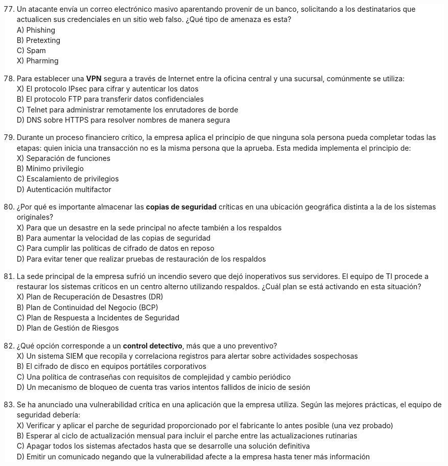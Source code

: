 77. Un atacante envía un correo electrónico masivo aparentando provenir de un banco, solicitando a los destinatarios que actualicen sus credenciales en un sitio web falso. ¿Qué tipo de amenaza es esta?  
    A) Phishing  
    B) Pretexting  
    C) Spam  
    X) Pharming
    
78. Para establecer una **VPN** segura a través de Internet entre la oficina central y una sucursal, comúnmente se utiliza:  
    X) El protocolo IPsec para cifrar y autenticar los datos  
    B) El protocolo FTP para transferir datos confidenciales  
    C) Telnet para administrar remotamente los enrutadores de borde  
    D) DNS sobre HTTPS para resolver nombres de manera segura
    
79. Durante un proceso financiero crítico, la empresa aplica el principio de que ninguna sola persona pueda completar todas las etapas: quien inicia una transacción no es la misma persona que la aprueba. Esta medida implementa el principio de:  
    X) Separación de funciones  
    B) Mínimo privilegio  
    C) Escalamiento de privilegios  
    D) Autenticación multifactor
    
80. ¿Por qué es importante almacenar las **copias de seguridad** críticas en una ubicación geográfica distinta a la de los sistemas originales?  
    X) Para que un desastre en la sede principal no afecte también a los respaldos  
    B) Para aumentar la velocidad de las copias de seguridad  
    C) Para cumplir las políticas de cifrado de datos en reposo  
    D) Para evitar tener que realizar pruebas de restauración de los respaldos
    
81. La sede principal de la empresa sufrió un incendio severo que dejó inoperativos sus servidores. El equipo de TI procede a restaurar los sistemas críticos en un centro alterno utilizando respaldos. ¿Cuál plan se está activando en esta situación?  
    X) Plan de Recuperación de Desastres (DR)  
    B) Plan de Continuidad del Negocio (BCP)  
    C) Plan de Respuesta a Incidentes de Seguridad  
    D) Plan de Gestión de Riesgos
    
82. ¿Qué opción corresponde a un **control detectivo**, más que a uno preventivo?  
    X) Un sistema SIEM que recopila y correlaciona registros para alertar sobre actividades sospechosas  
    B) El cifrado de disco en equipos portátiles corporativos  
    C) Una política de contraseñas con requisitos de complejidad y cambio periódico  
    D) Un mecanismo de bloqueo de cuenta tras varios intentos fallidos de inicio de sesión
    
83. Se ha anunciado una vulnerabilidad crítica en una aplicación que la empresa utiliza. Según las mejores prácticas, el equipo de seguridad debería:  
    X) Verificar y aplicar el parche de seguridad proporcionado por el fabricante lo antes posible (una vez probado)  
    B) Esperar al ciclo de actualización mensual para incluir el parche entre las actualizaciones rutinarias  
    C) Apagar todos los sistemas afectados hasta que se desarrolle una solución definitiva  
    D) Emitir un comunicado negando que la vulnerabilidad afecte a la empresa hasta tener más información
    